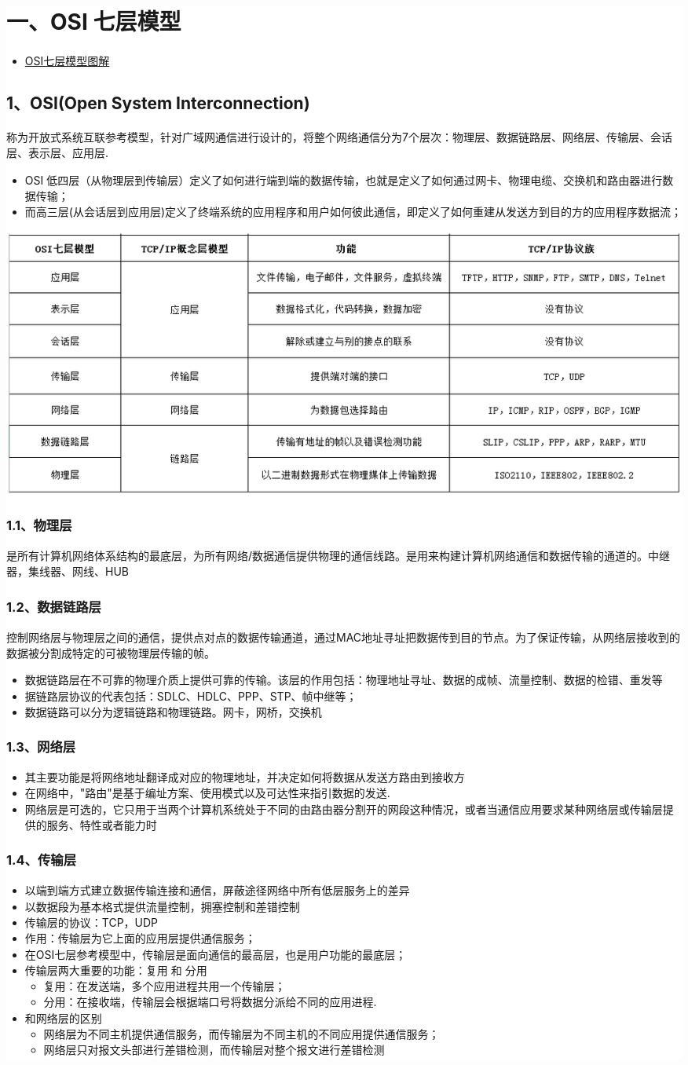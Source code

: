 # 一、OSI 七层模型

* [OSI七层模型图解](http://www.cnblogs.com/lemo-/p/6391095.html)

## 1、OSI(Open System Interconnection)

称为开放式系统互联参考模型，针对广域网通信进行设计的，将整个网络通信分为7个层次：物理层、数据链路层、网络层、传输层、会话层、表示层、应用层.

- OSI 低四层（从物理层到传输层）定义了如何进行端到端的数据传输，也就是定义了如何通过网卡、物理电缆、交换机和路由器进行数据传输；
- 而高三层(从会话层到应用层)定义了终端系统的应用程序和用户如何彼此通信，即定义了如何重建从发送方到目的方的应用程序数据流；

![image](image/计算机网络体系结构分层.png)

### 1.1、物理层

是所有计算机网络体系结构的最底层，为所有网络/数据通信提供物理的通信线路。是用来构建计算机网络通信和数据传输的通道的。中继器，集线器、网线、HUB

### 1.2、数据链路层

控制网络层与物理层之间的通信，提供点对点的数据传输通道，通过MAC地址寻址把数据传到目的节点。为了保证传输，从网络层接收到的数据被分割成特定的可被物理层传输的帧。

- 数据链路层在不可靠的物理介质上提供可靠的传输。该层的作用包括：物理地址寻址、数据的成帧、流量控制、数据的检错、重发等
- 据链路层协议的代表包括：SDLC、HDLC、PPP、STP、帧中继等；
- 数据链路可以分为逻辑链路和物理链路。网卡，网桥，交换机

### 1.3、网络层

- 其主要功能是将网络地址翻译成对应的物理地址，并决定如何将数据从发送方路由到接收方
- 在网络中，"路由"是基于编址方案、使用模式以及可达性来指引数据的发送.
- 网络层是可选的，它只用于当两个计算机系统处于不同的由路由器分割开的网段这种情况，或者当通信应用要求某种网络层或传输层提供的服务、特性或者能力时

### 1.4、传输层

- 以端到端方式建立数据传输连接和通信，屏蔽途径网络中所有低层服务上的差异
- 以数据段为基本格式提供流量控制，拥塞控制和差错控制
- 传输层的协议：TCP，UDP
- 作用：传输层为它上面的应用层提供通信服务；
- 在OSI七层参考模型中，传输层是面向通信的最高层，也是用户功能的最底层；
- 传输层两大重要的功能：复用 和 分用
    * 复用：在发送端，多个应用进程共用一个传输层；
    * 分用：在接收端，传输层会根据端口号将数据分派给不同的应用进程.
- 和网络层的区别
    * 网络层为不同主机提供通信服务，而传输层为不同主机的不同应用提供通信服务；
    * 网络层只对报文头部进行差错检测，而传输层对整个报文进行差错检测
